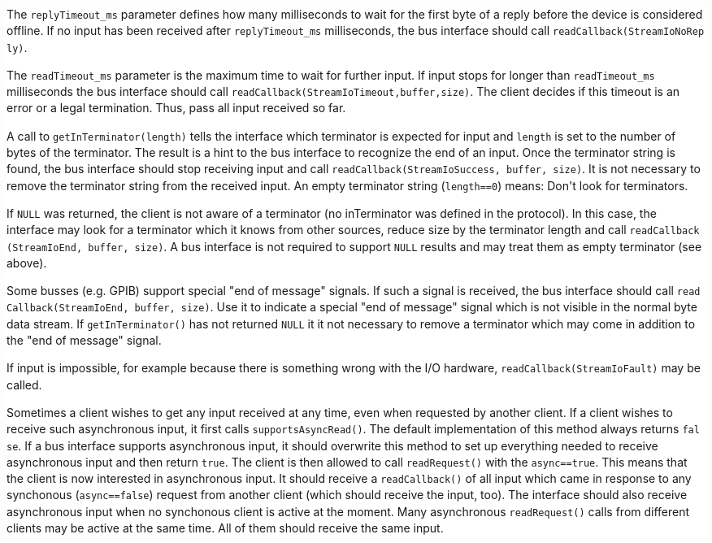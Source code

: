 The `replyTimeout_ms` parameter defines how many milliseconds to wait
for the first byte of a reply before the device is considered offline.
If no input has been received after `replyTimeout_ms` milliseconds, the
bus interface should call `readCallback(StreamIoNoReply)`.

The `readTimeout_ms` parameter is the maximum time to wait for further
input. If input stops for longer than `readTimeout_ms` milliseconds the
bus interface should call `readCallback(StreamIoTimeout,buffer,size)`.
The client decides if this timeout is an error or a legal termination.
Thus, pass all input received so far.

A call to `getInTerminator(length)` tells the interface which terminator
is expected for input and `length` is set to the number of bytes of the
terminator. The result is a hint to the bus interface to recognize the
end of an input. Once the terminator string is found, the bus interface
should stop receiving input and call
`readCallback(StreamIoSuccess, buffer, size)`. It is not necessary to
remove the terminator string from the received input. An empty
terminator string (`length==0`) means: Don\'t look for terminators.

If `NULL` was returned, the client is not aware of a terminator (no
inTerminator was defined in the protocol). In this case, the interface
may look for a terminator which it knows from other sources, reduce size
by the terminator length and call
`readCallback(StreamIoEnd, buffer, size)`. A bus interface is not
required to support `NULL` results and may treat them as empty
terminator (see above).

Some busses (e.g. GPIB) support special \"end of message\" signals. If
such a signal is received, the bus interface should call
`readCallback(StreamIoEnd, buffer, size)`. Use it to indicate a special
\"end of message\" signal which is not visible in the normal byte data
stream. If `getInTerminator()` has not returned `NULL` it it not
necessary to remove a terminator which may come in addition to the \"end
of message\" signal.

If input is impossible, for example because there is something wrong
with the I/O hardware, `readCallback(StreamIoFault)` may be called.

Sometimes a client wishes to get any input received at any time, even
when requested by another client. If a client wishes to receive such
asynchronous input, it first calls `supportsAsyncRead()`. The default
implementation of this method always returns `false`. If a bus interface
supports asynchronous input, it should overwrite this method to set up
everything needed to receive asynchronous input and then return `true`.
The client is then allowed to call `readRequest()` with the
`async==true`. This means that the client is now interested in
asynchronous input. It should receive a `readCallback()` of all input
which came in response to any synchonous (`async==false`) request from
another client (which should receive the input, too). The interface
should also receive asynchronous input when no synchonous client is
active at the moment. Many asynchronous `readRequest()` calls from
different clients may be active at the same time. All of them should
receive the same input.
